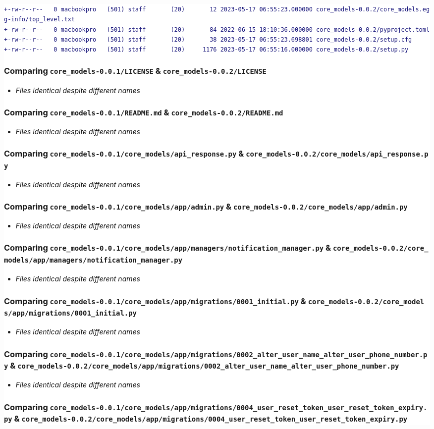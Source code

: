 ```diff
+-rw-r--r--   0 macbookpro   (501) staff       (20)       12 2023-05-17 06:55:23.000000 core_models-0.0.2/core_models.egg-info/top_level.txt
+-rw-r--r--   0 macbookpro   (501) staff       (20)       84 2022-06-15 18:10:36.000000 core_models-0.0.2/pyproject.toml
+-rw-r--r--   0 macbookpro   (501) staff       (20)       38 2023-05-17 06:55:23.698801 core_models-0.0.2/setup.cfg
+-rw-r--r--   0 macbookpro   (501) staff       (20)     1176 2023-05-17 06:55:16.000000 core_models-0.0.2/setup.py
```

### Comparing `core_models-0.0.1/LICENSE` & `core_models-0.0.2/LICENSE`

 * *Files identical despite different names*

### Comparing `core_models-0.0.1/README.md` & `core_models-0.0.2/README.md`

 * *Files identical despite different names*

### Comparing `core_models-0.0.1/core_models/api_response.py` & `core_models-0.0.2/core_models/api_response.py`

 * *Files identical despite different names*

### Comparing `core_models-0.0.1/core_models/app/admin.py` & `core_models-0.0.2/core_models/app/admin.py`

 * *Files identical despite different names*

### Comparing `core_models-0.0.1/core_models/app/managers/notification_manager.py` & `core_models-0.0.2/core_models/app/managers/notification_manager.py`

 * *Files identical despite different names*

### Comparing `core_models-0.0.1/core_models/app/migrations/0001_initial.py` & `core_models-0.0.2/core_models/app/migrations/0001_initial.py`

 * *Files identical despite different names*

### Comparing `core_models-0.0.1/core_models/app/migrations/0002_alter_user_name_alter_user_phone_number.py` & `core_models-0.0.2/core_models/app/migrations/0002_alter_user_name_alter_user_phone_number.py`

 * *Files identical despite different names*

### Comparing `core_models-0.0.1/core_models/app/migrations/0004_user_reset_token_user_reset_token_expiry.py` & `core_models-0.0.2/core_models/app/migrations/0004_user_reset_token_user_reset_token_expiry.py`
